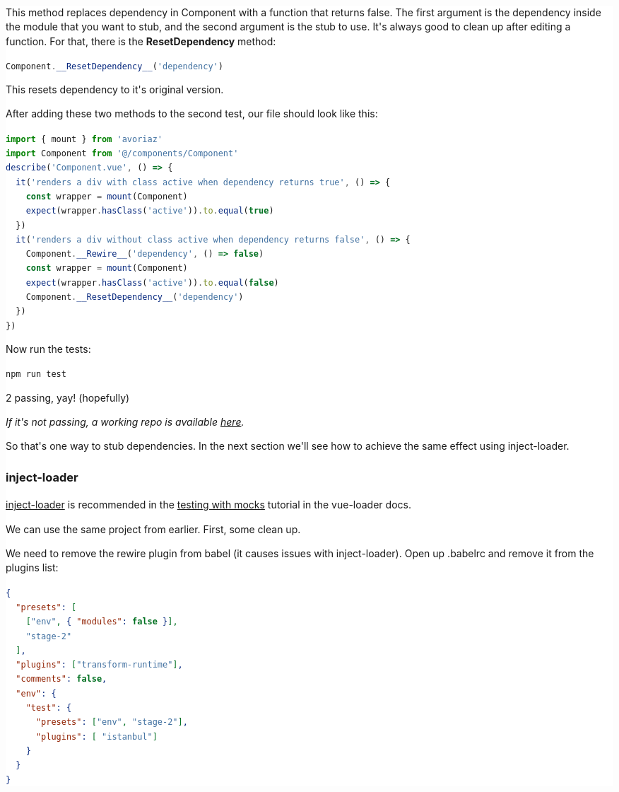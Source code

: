 This method replaces dependency in Component with a function that returns false. 
The first argument is the dependency inside the module that you want to stub, and the second argument is the stub to use.
It's always good to clean up after editing a function. For that, there is the __ResetDependency__ method:

```js
Component.__ResetDependency__('dependency')
```

This resets dependency to it's original version.

After adding these two methods to the second test, our file should look like this:

```js
import { mount } from 'avoriaz'
import Component from '@/components/Component'
describe('Component.vue', () => {
  it('renders a div with class active when dependency returns true', () => {
    const wrapper = mount(Component)
    expect(wrapper.hasClass('active')).to.equal(true)
  })
  it('renders a div without class active when dependency returns false', () => {
    Component.__Rewire__('dependency', () => false)
    const wrapper = mount(Component)
    expect(wrapper.hasClass('active')).to.equal(false)
    Component.__ResetDependency__('dependency')
  })
})
```
Now run the tests:

```shell
npm run test
```

2 passing, yay! (hopefully)

*If it's not passing, a working repo is available <a href="https://github.com/eddyerburgh/stub-vue-components-babel-rewire" target="_blank">here</a>.*

So that's one way to stub dependencies. In the next section we'll see how to achieve the same effect using inject-loader.

### inject-loader

<a href="https://github.com/plasticine/inject-loader" target="_blank">inject-loader</a> is recommended in the <a href="https://vue-loader.vuejs.org/en/workflow/testing-with-mocks.html">testing with mocks</a> tutorial in the vue-loader docs.

We can use the same project from earlier. First, some clean up.

We need to remove the rewire plugin from babel (it causes issues with inject-loader). Open up .babelrc and remove it from the plugins list:

```json
{
  "presets": [
    ["env", { "modules": false }],
    "stage-2"
  ],
  "plugins": ["transform-runtime"],
  "comments": false,
  "env": {
    "test": {
      "presets": ["env", "stage-2"],
      "plugins": [ "istanbul"]
    }
  }
}
```